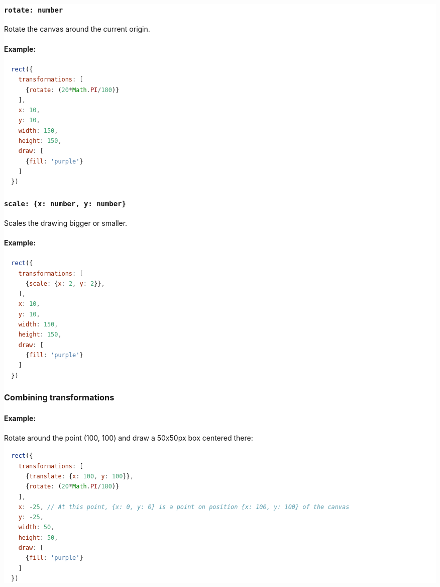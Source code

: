 ### <a id="rotate"></a> `rotate: number`

Rotate the canvas around the current origin.

#### Example:
```js
  rect({
    transformations: [
      {rotate: (20*Math.PI/180)}
    ],
    x: 10,
    y: 10,
    width: 150,
    height: 150,
    draw: [
      {fill: 'purple'}
    ]
  })
```

### <a id="scale"></a> `scale: {x: number, y: number}`

Scales the drawing bigger or smaller.

#### Example:
```js
  rect({
    transformations: [
      {scale: {x: 2, y: 2}},
    ],
    x: 10,
    y: 10,
    width: 150,
    height: 150,
    draw: [
      {fill: 'purple'}
    ]
  })
```

### Combining transformations

#### Example:

Rotate around the point (100, 100) and draw a 50x50px box centered there:
```js
  rect({
    transformations: [
      {translate: {x: 100, y: 100}},
      {rotate: (20*Math.PI/180)}
    ],
    x: -25, // At this point, {x: 0, y: 0} is a point on position {x: 100, y: 100} of the canvas
    y: -25,
    width: 50,
    height: 50,
    draw: [
      {fill: 'purple'}
    ]
  })
```

